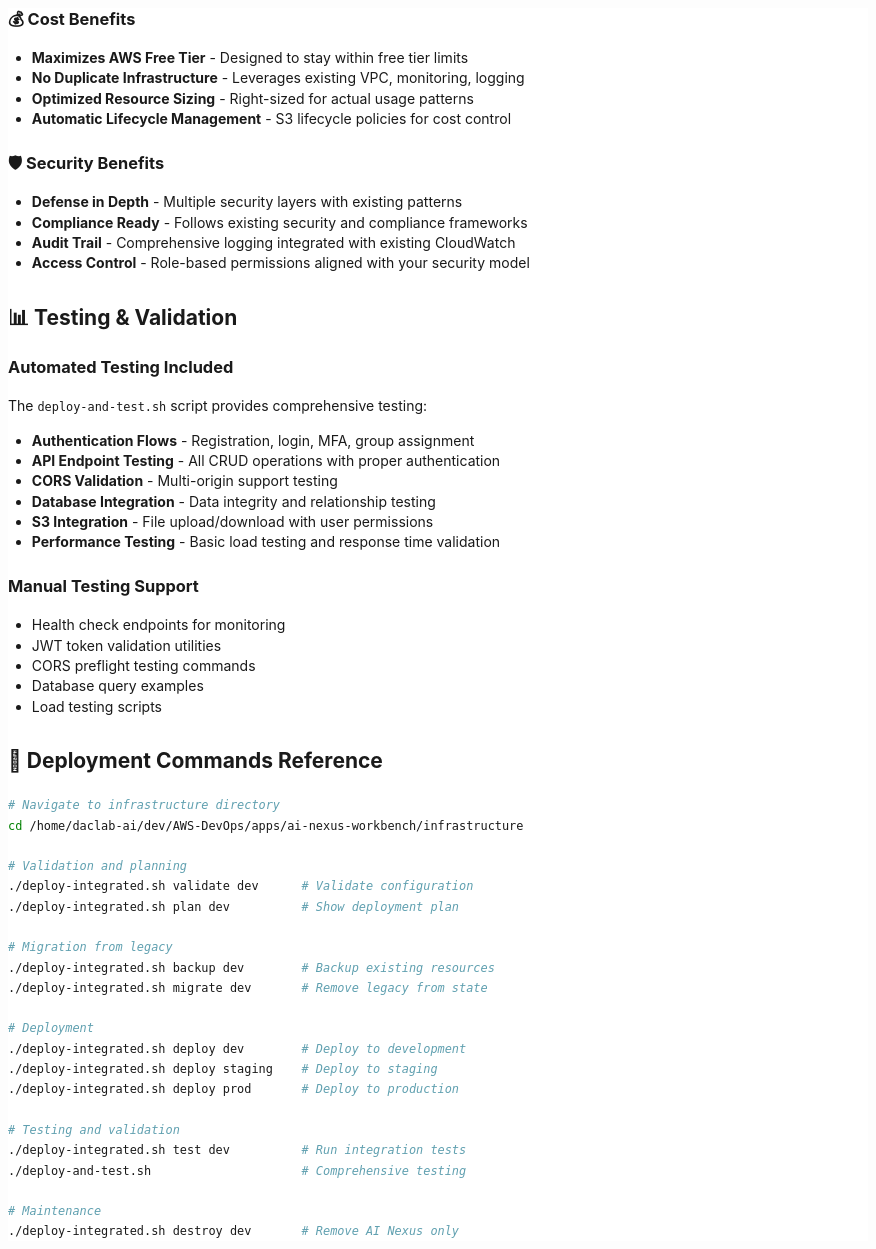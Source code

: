 ### 💰 Cost Benefits
- **Maximizes AWS Free Tier** - Designed to stay within free tier limits
- **No Duplicate Infrastructure** - Leverages existing VPC, monitoring, logging
- **Optimized Resource Sizing** - Right-sized for actual usage patterns
- **Automatic Lifecycle Management** - S3 lifecycle policies for cost control

### 🛡️ Security Benefits  
- **Defense in Depth** - Multiple security layers with existing patterns
- **Compliance Ready** - Follows existing security and compliance frameworks
- **Audit Trail** - Comprehensive logging integrated with existing CloudWatch
- **Access Control** - Role-based permissions aligned with your security model

## 📊 Testing & Validation

### Automated Testing Included
The `deploy-and-test.sh` script provides comprehensive testing:

- **Authentication Flows** - Registration, login, MFA, group assignment
- **API Endpoint Testing** - All CRUD operations with proper authentication
- **CORS Validation** - Multi-origin support testing
- **Database Integration** - Data integrity and relationship testing
- **S3 Integration** - File upload/download with user permissions
- **Performance Testing** - Basic load testing and response time validation

### Manual Testing Support
- Health check endpoints for monitoring
- JWT token validation utilities  
- CORS preflight testing commands
- Database query examples
- Load testing scripts

## 🔄 Deployment Commands Reference

```bash
# Navigate to infrastructure directory
cd /home/daclab-ai/dev/AWS-DevOps/apps/ai-nexus-workbench/infrastructure

# Validation and planning
./deploy-integrated.sh validate dev      # Validate configuration
./deploy-integrated.sh plan dev          # Show deployment plan

# Migration from legacy
./deploy-integrated.sh backup dev        # Backup existing resources
./deploy-integrated.sh migrate dev       # Remove legacy from state

# Deployment
./deploy-integrated.sh deploy dev        # Deploy to development
./deploy-integrated.sh deploy staging    # Deploy to staging  
./deploy-integrated.sh deploy prod       # Deploy to production

# Testing and validation
./deploy-integrated.sh test dev          # Run integration tests
./deploy-and-test.sh                     # Comprehensive testing

# Maintenance
./deploy-integrated.sh destroy dev       # Remove AI Nexus only
```
